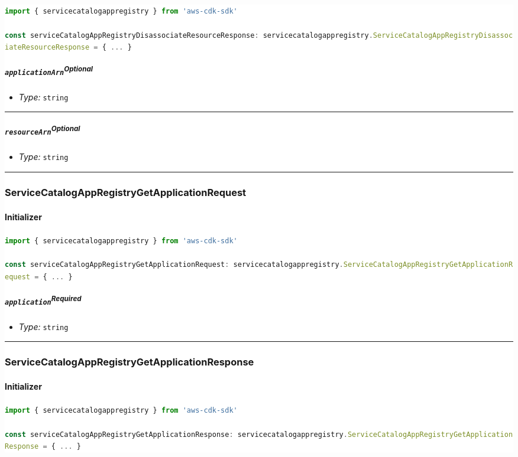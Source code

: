 ```typescript
import { servicecatalogappregistry } from 'aws-cdk-sdk'

const serviceCatalogAppRegistryDisassociateResourceResponse: servicecatalogappregistry.ServiceCatalogAppRegistryDisassociateResourceResponse = { ... }
```

##### `applicationArn`<sup>Optional</sup> <a name="aws-cdk-sdk.servicecatalogappregistry.ServiceCatalogAppRegistryDisassociateResourceResponse.property.applicationArn"></a>

- *Type:* `string`

---

##### `resourceArn`<sup>Optional</sup> <a name="aws-cdk-sdk.servicecatalogappregistry.ServiceCatalogAppRegistryDisassociateResourceResponse.property.resourceArn"></a>

- *Type:* `string`

---

### ServiceCatalogAppRegistryGetApplicationRequest <a name="aws-cdk-sdk.servicecatalogappregistry.ServiceCatalogAppRegistryGetApplicationRequest"></a>

#### Initializer <a name="[object Object].Initializer"></a>

```typescript
import { servicecatalogappregistry } from 'aws-cdk-sdk'

const serviceCatalogAppRegistryGetApplicationRequest: servicecatalogappregistry.ServiceCatalogAppRegistryGetApplicationRequest = { ... }
```

##### `application`<sup>Required</sup> <a name="aws-cdk-sdk.servicecatalogappregistry.ServiceCatalogAppRegistryGetApplicationRequest.property.application"></a>

- *Type:* `string`

---

### ServiceCatalogAppRegistryGetApplicationResponse <a name="aws-cdk-sdk.servicecatalogappregistry.ServiceCatalogAppRegistryGetApplicationResponse"></a>

#### Initializer <a name="[object Object].Initializer"></a>

```typescript
import { servicecatalogappregistry } from 'aws-cdk-sdk'

const serviceCatalogAppRegistryGetApplicationResponse: servicecatalogappregistry.ServiceCatalogAppRegistryGetApplicationResponse = { ... }
```
